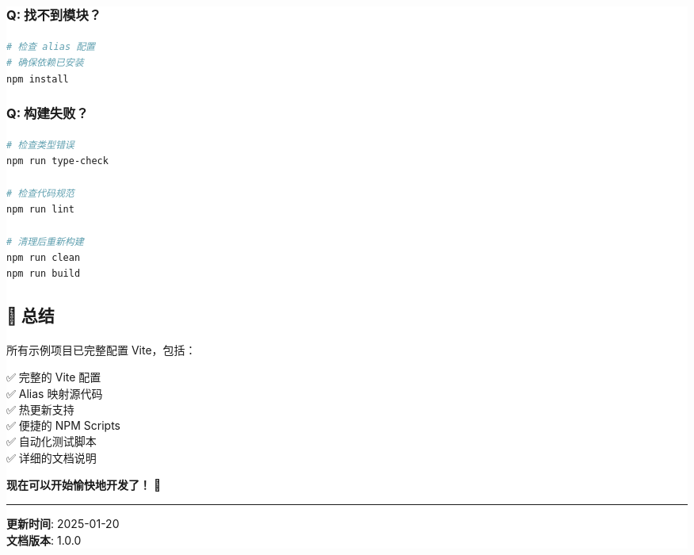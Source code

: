 ### Q: 找不到模块？

```bash
# 检查 alias 配置
# 确保依赖已安装
npm install
```

### Q: 构建失败？

```bash
# 检查类型错误
npm run type-check

# 检查代码规范
npm run lint

# 清理后重新构建
npm run clean
npm run build
```

## 🎉 总结

所有示例项目已完整配置 Vite，包括：

✅ 完整的 Vite 配置  
✅ Alias 映射源代码  
✅ 热更新支持  
✅ 便捷的 NPM Scripts  
✅ 自动化测试脚本  
✅ 详细的文档说明  

**现在可以开始愉快地开发了！** 🚀

---

**更新时间**: 2025-01-20  
**文档版本**: 1.0.0


